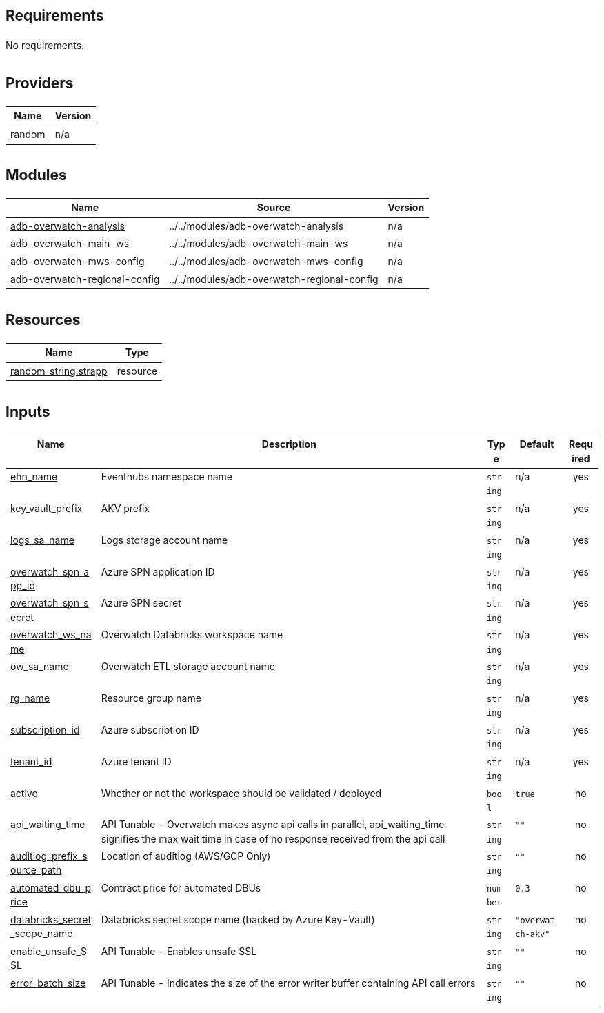 
## Requirements

No requirements.

## Providers

| Name | Version |
|------|---------|
| <a name="provider_random"></a> [random](#provider\_random) | n/a |

## Modules

| Name | Source | Version |
|------|--------|---------|
| <a name="module_adb-overwatch-analysis"></a> [adb-overwatch-analysis](#module\_adb-overwatch-analysis) | ../../modules/adb-overwatch-analysis | n/a |
| <a name="module_adb-overwatch-main-ws"></a> [adb-overwatch-main-ws](#module\_adb-overwatch-main-ws) | ../../modules/adb-overwatch-main-ws | n/a |
| <a name="module_adb-overwatch-mws-config"></a> [adb-overwatch-mws-config](#module\_adb-overwatch-mws-config) | ../../modules/adb-overwatch-mws-config | n/a |
| <a name="module_adb-overwatch-regional-config"></a> [adb-overwatch-regional-config](#module\_adb-overwatch-regional-config) | ../../modules/adb-overwatch-regional-config | n/a |

## Resources

| Name | Type |
|------|------|
| [random_string.strapp](https://registry.terraform.io/providers/hashicorp/random/latest/docs/resources/string) | resource |

## Inputs

| Name | Description | Type | Default | Required |
|------|-------------|------|---------|:--------:|
| <a name="input_ehn_name"></a> [ehn\_name](#input\_ehn\_name) | Eventhubs namespace name | `string` | n/a | yes |
| <a name="input_key_vault_prefix"></a> [key\_vault\_prefix](#input\_key\_vault\_prefix) | AKV prefix | `string` | n/a | yes |
| <a name="input_logs_sa_name"></a> [logs\_sa\_name](#input\_logs\_sa\_name) | Logs storage account name | `string` | n/a | yes |
| <a name="input_overwatch_spn_app_id"></a> [overwatch\_spn\_app\_id](#input\_overwatch\_spn\_app\_id) | Azure SPN application ID | `string` | n/a | yes |
| <a name="input_overwatch_spn_secret"></a> [overwatch\_spn\_secret](#input\_overwatch\_spn\_secret) | Azure SPN secret | `string` | n/a | yes |
| <a name="input_overwatch_ws_name"></a> [overwatch\_ws\_name](#input\_overwatch\_ws\_name) | Overwatch Databricks workspace name | `string` | n/a | yes |
| <a name="input_ow_sa_name"></a> [ow\_sa\_name](#input\_ow\_sa\_name) | Overwatch ETL storage account name | `string` | n/a | yes |
| <a name="input_rg_name"></a> [rg\_name](#input\_rg\_name) | Resource group name | `string` | n/a | yes |
| <a name="input_subscription_id"></a> [subscription\_id](#input\_subscription\_id) | Azure subscription ID | `string` | n/a | yes |
| <a name="input_tenant_id"></a> [tenant\_id](#input\_tenant\_id) | Azure tenant ID | `string` | n/a | yes |
| <a name="input_active"></a> [active](#input\_active) | Whether or not the workspace should be validated / deployed | `bool` | `true` | no |
| <a name="input_api_waiting_time"></a> [api\_waiting\_time](#input\_api\_waiting\_time) | API Tunable - Overwatch makes async api calls in parallel, api\_waiting\_time signifies the max wait time in case of no response received from the api call | `string` | `""` | no |
| <a name="input_auditlog_prefix_source_path"></a> [auditlog\_prefix\_source\_path](#input\_auditlog\_prefix\_source\_path) | Location of auditlog (AWS/GCP Only) | `string` | `""` | no |
| <a name="input_automated_dbu_price"></a> [automated\_dbu\_price](#input\_automated\_dbu\_price) | Contract price for automated DBUs | `number` | `0.3` | no |
| <a name="input_databricks_secret_scope_name"></a> [databricks\_secret\_scope\_name](#input\_databricks\_secret\_scope\_name) | Databricks secret scope name (backed by Azure Key-Vault) | `string` | `"overwatch-akv"` | no |
| <a name="input_enable_unsafe_SSL"></a> [enable\_unsafe\_SSL](#input\_enable\_unsafe\_SSL) | API Tunable - Enables unsafe SSL | `string` | `""` | no |
| <a name="input_error_batch_size"></a> [error\_batch\_size](#input\_error\_batch\_size) | API Tunable - Indicates the size of the error writer buffer containing API call errors | `string` | `""` | no |